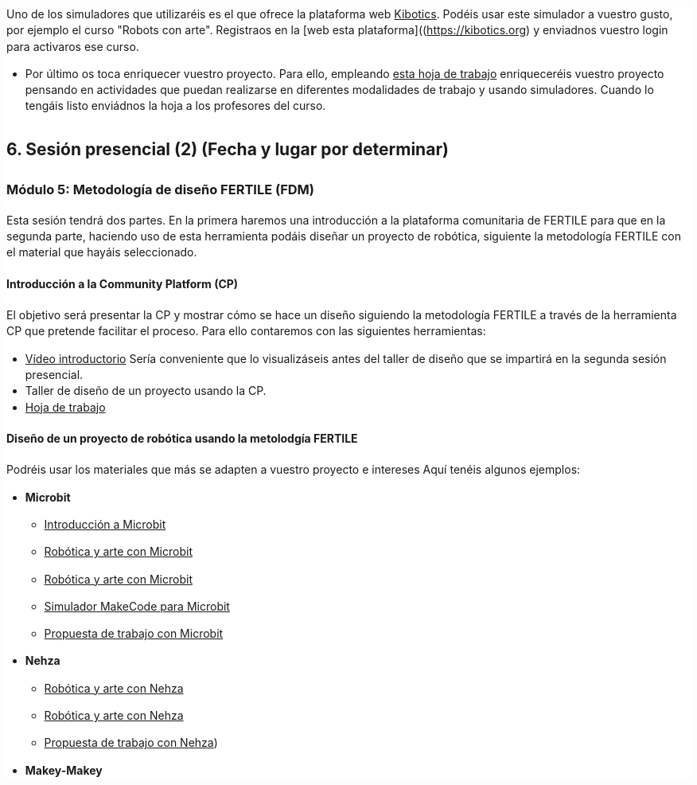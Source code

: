 Uno de los simuladores que utilizaréis es el que ofrece la plataforma web [Kibotics](materiales/kibotics-2024.pdf). Podéis usar este simulador a vuestro gusto, por ejemplo  el curso "Robots con arte". Registraos en la [web esta plataforma]((https://kibotics.org) y enviadnos vuestro login para activaros ese curso.

+ Por último os toca enriquecer vuestro proyecto. Para ello, empleando [esta hoja de trabajo](materiales/Blended_02.pdf) enriqueceréis vuestro proyecto pensando en actividades que puedan realizarse en diferentes modalidades de trabajo y usando simuladores. Cuando lo tengáis listo enviádnos la hoja a los profesores del curso.



## 6. Sesión presencial (2) (Fecha y lugar por determinar)

### Módulo 5: Metodología de diseño FERTILE (FDM)
Esta sesión tendrá dos partes. En la primera haremos una introducción a la plataforma comunitaria de FERTILE para que en la segunda parte, haciendo uso de esta herramienta podáis diseñar un proyecto de robótica, siguiente la metodología FERTILE con el material que hayáis seleccionado. 

#### Introducción a la Community Platform (CP)

El objetivo será presentar la CP y mostrar cómo se hace un diseño siguiendo la metodología FERTILE a través de la herramienta CP que pretende facilitar el proceso. Para ello contaremos con las siguientes herramientas:

+ [Vídeo introductorio](https://www.youtube.com/watch?v=pKsTioO7TsA) Sería conveniente que lo visualizáseis antes del taller de diseño que se impartirá en la segunda sesión presencial.
+ Taller de diseño de un proyecto usando la CP.
+ [Hoja de trabajo](https://docs.google.com/forms/d/e/1FAIpQLSdLh7BXIRjz79Z4s48J9QChLrT2JvZPuK1FWjCDUhTHOacyzQ/viewform?usp=sf_link)

#### Diseño de un proyecto de robótica usando la metolodgía FERTILE

Podréis usar los materiales que más se adapten a vuestro proyecto e intereses Aquí tenéis algunos ejemplos:

+  **Microbit** 
	* [Introducción a Microbit](https://youtu.be/TWLyVrNnorw?si=t8VeTH_7YikUO4M_)
	
	* [Robótica y arte con Microbit](https://youtu.be/OxCHqwQEdBE?si=mhQK6dS8KUTFuXCq)
	
	* [Robótica y arte con Microbit](https://youtu.be/Nxk71N_FgfI?si=y2323Kxlo5pdEFTj)
	
	* [Simulador MakeCode para Microbit](https://youtu.be/IHG7ufLk1Is?si=Xm214meOzCC2RuBW)
	
	* [Propuesta de trabajo con Microbit](materiales/Mat_Microbit.pdf)
	
+ **Nehza**
	* [Robótica y arte con Nehza](https://youtu.be/-tVMhp0KQY4?si=TWL7HTe5Obi4yF7s)
	
	* [Robótica y arte con Nehza](https://www.youtube.com/watch?v=UHPMTvgIQKA&list=PL1xHqPEGzU_InVaW-oB_Cq4kVhZrM5Jq8&index=6)
	
	* [Propuesta de trabajo con Nehza](materiales/Mat_Nehza.pdf))

+ **Makey-Makey**
